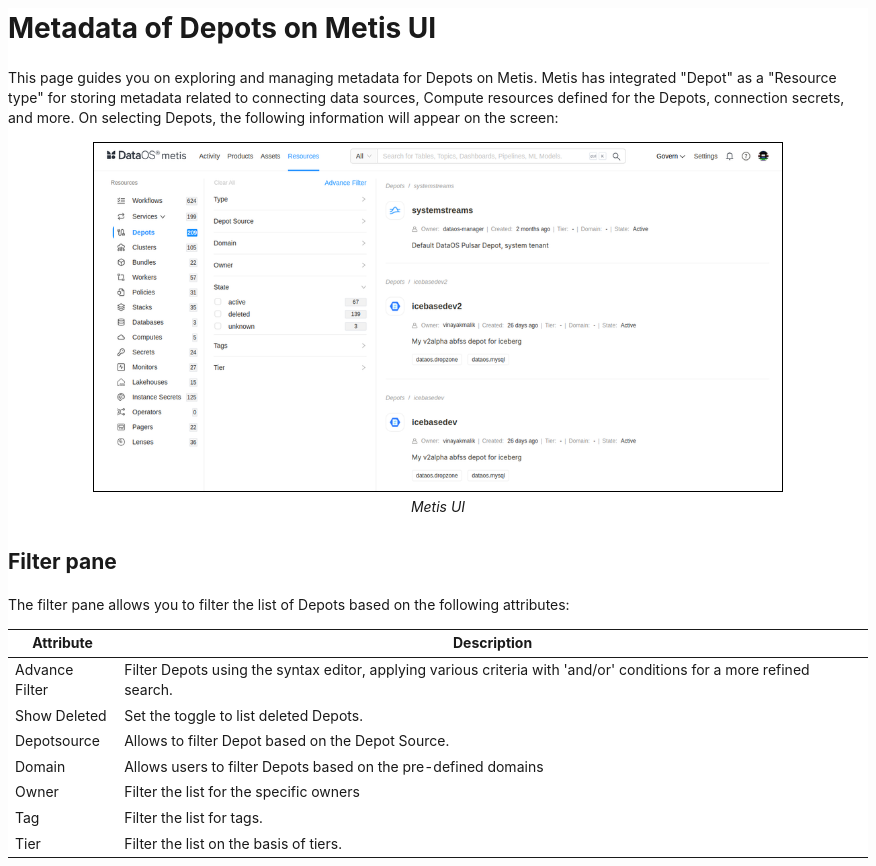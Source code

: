 # Metadata of Depots on Metis UI

This page guides you on exploring and managing metadata for Depots on Metis. Metis has integrated "Depot" as a "Resource type" for storing metadata related to connecting data sources, Compute resources defined for the Depots, connection secrets, and more. On selecting Depots, the following information will appear on the screen:


<div style="text-align: center;">
  <img src="/resources/depot/depot_list_metis.png" alt="Hierarchical Structure of a Data Source within DataOS" style="border:1px solid black; width: 80%; height: auto;">
  <figcaption><i>Metis UI</i></figcaption>
</div>

## Filter pane

The filter pane allows you to filter the list of Depots based on the following attributes:

| Attribute      | Description                                                                                                          |
| -------------- | -------------------------------------------------------------------------------------------------------------------- |
| Advance Filter | Filter Depots using the syntax editor, applying various criteria with 'and/or' conditions for a more refined search. |
| Show Deleted   | Set the toggle to list deleted Depots.                                                                               |
| Depotsource    | Allows to filter Depot based on the Depot Source.                                                                    |
| Domain         | Allows users to filter Depots based on the pre-defined domains                                                       |
| Owner          | Filter the list for the specific owners                                                                              |
| Tag            | Filter the list for tags.                                                                                            |
| Tier           | Filter the list on the basis of tiers.                                                                               |
